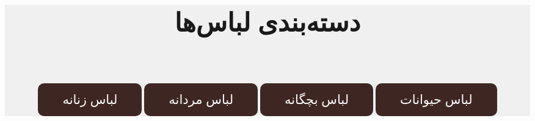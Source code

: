 <!DOCTYPE html>
<html lang="fa">
<head>
    <meta charset="UTF-8">
    <meta name="viewport" content="width=device-width, initial-scale=1.0">
    <title>دسته‌بندی‌ها | توسکا</title>
    <link href="https://fonts.googleapis.com/css2?family=Vazirmatn:wght@300;400;500&display=swap" rel="stylesheet">
    <style>
        body {
            font-family: 'Vazirmatn', sans-serif;
            text-align: center;
            background-color: #f0f0f0;
        }
        .category-btn {
            margin-top: 40px;
            padding: 15px 40px;
            background-color: #3e2723;
            color: white;
            border: none;
            border-radius: 10px;
            font-size: 1.5rem;
            cursor: pointer;
        }
        .category-btn:hover {
            background-color: #5d4037;
        }
    </style>
</head>
<body>
    <h1>دسته‌بندی لباس‌ها</h1>
    <button class="category-btn" onclick="window.location.href='women.html'">لباس زنانه</button>
    <button class="category-btn" onclick="window.location.href='men.html'">لباس مردانه</button>
    <button class="category-btn" onclick="window.location.href='kids.html'">لباس بچگانه</button>
    <button class="category-btn" onclick="window.location.href='animals.html'">لباس حیوانات</button>
</body>
</html><!DOCTYPE html>
<html lang="fa">
<head>
    <meta charset="UTF-8">
    <meta name="viewport" content="width=device-width, initial-scale=1.0">
    <title>Toska - طراحی لباس</title>
    <link href="https://fonts.googleapis.com/css2?family=Vazirmatn:wght@300;400;500&display=swap" rel="stylesheet">
    <style>
        body {
            font-family: 'Vazirmatn', sans-serif;
            text-align: center;
            background-color: #f0f0f0;
        }
        header {
            background-color: #3e2723;
            color: white;
            padding: 20px 0;
            font-size: 2rem;
        }
        h1 {
            font-size: 3rem;
            margin-top: 20px;
        }
        .btn {
            margin-top: 40px;
            padding: 15px 40px;
            background-color: #f5a623;